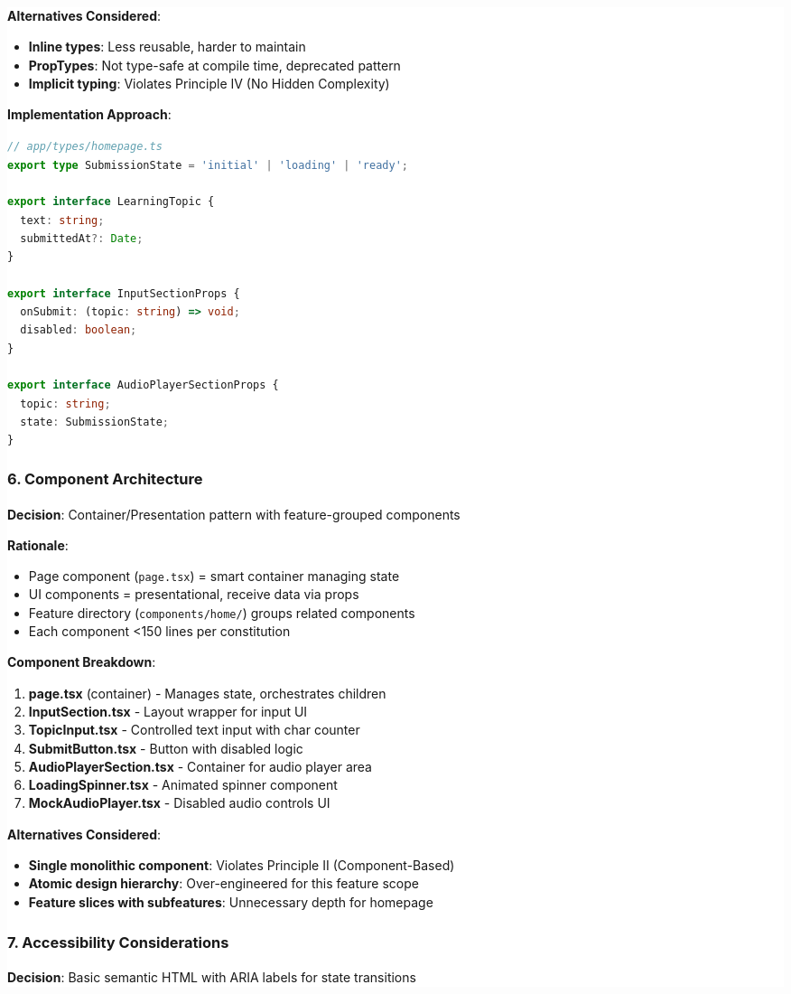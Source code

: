 **Alternatives Considered**:
- **Inline types**: Less reusable, harder to maintain
- **PropTypes**: Not type-safe at compile time, deprecated pattern
- **Implicit typing**: Violates Principle IV (No Hidden Complexity)

**Implementation Approach**:
```typescript
// app/types/homepage.ts
export type SubmissionState = 'initial' | 'loading' | 'ready';

export interface LearningTopic {
  text: string;
  submittedAt?: Date;
}

export interface InputSectionProps {
  onSubmit: (topic: string) => void;
  disabled: boolean;
}

export interface AudioPlayerSectionProps {
  topic: string;
  state: SubmissionState;
}
```

### 6. Component Architecture

**Decision**: Container/Presentation pattern with feature-grouped components

**Rationale**:
- Page component (`page.tsx`) = smart container managing state
- UI components = presentational, receive data via props
- Feature directory (`components/home/`) groups related components
- Each component <150 lines per constitution

**Component Breakdown**:
1. **page.tsx** (container) - Manages state, orchestrates children
2. **InputSection.tsx** - Layout wrapper for input UI
3. **TopicInput.tsx** - Controlled text input with char counter
4. **SubmitButton.tsx** - Button with disabled logic
5. **AudioPlayerSection.tsx** - Container for audio player area
6. **LoadingSpinner.tsx** - Animated spinner component
7. **MockAudioPlayer.tsx** - Disabled audio controls UI

**Alternatives Considered**:
- **Single monolithic component**: Violates Principle II (Component-Based)
- **Atomic design hierarchy**: Over-engineered for this feature scope
- **Feature slices with subfeatures**: Unnecessary depth for homepage

### 7. Accessibility Considerations

**Decision**: Basic semantic HTML with ARIA labels for state transitions
